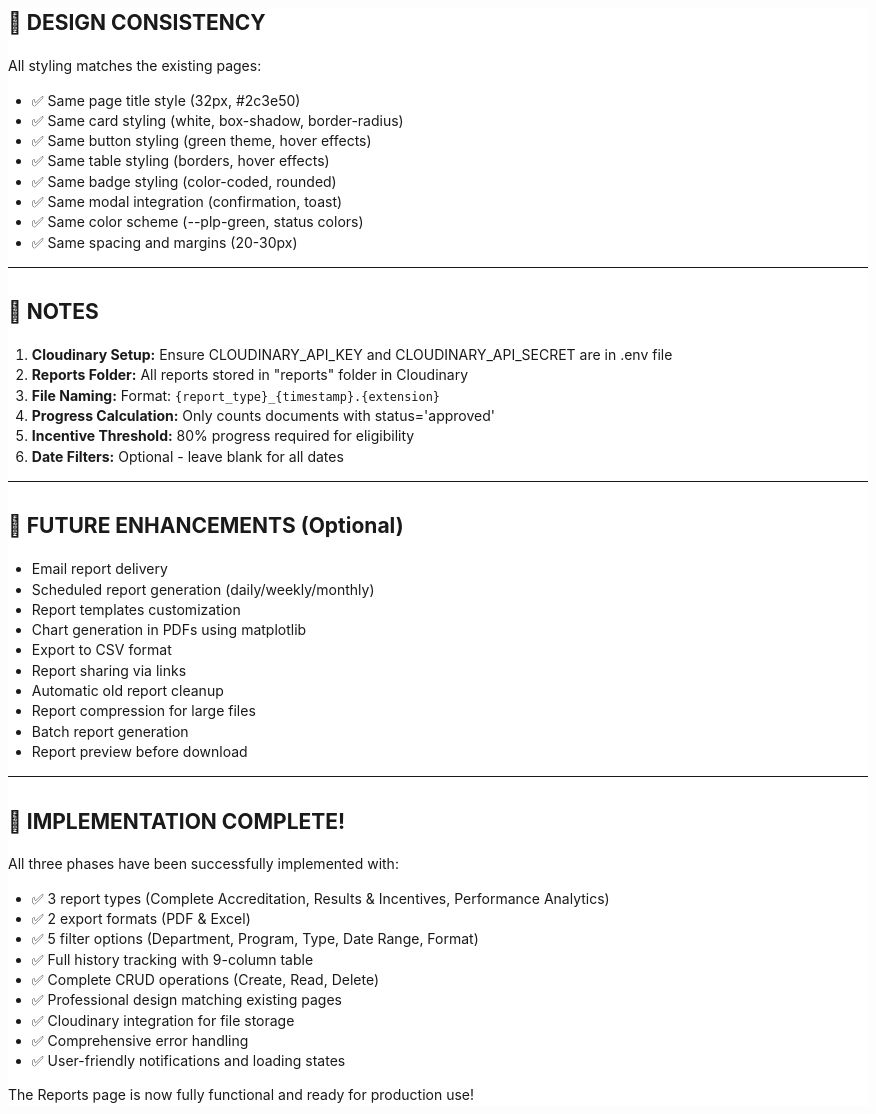 
## 🎨 DESIGN CONSISTENCY

All styling matches the existing pages:
- ✅ Same page title style (32px, #2c3e50)
- ✅ Same card styling (white, box-shadow, border-radius)
- ✅ Same button styling (green theme, hover effects)
- ✅ Same table styling (borders, hover effects)
- ✅ Same badge styling (color-coded, rounded)
- ✅ Same modal integration (confirmation, toast)
- ✅ Same color scheme (--plp-green, status colors)
- ✅ Same spacing and margins (20-30px)

---

## 📝 NOTES

1. **Cloudinary Setup:** Ensure CLOUDINARY_API_KEY and CLOUDINARY_API_SECRET are in .env file
2. **Reports Folder:** All reports stored in "reports" folder in Cloudinary
3. **File Naming:** Format: `{report_type}_{timestamp}.{extension}`
4. **Progress Calculation:** Only counts documents with status='approved'
5. **Incentive Threshold:** 80% progress required for eligibility
6. **Date Filters:** Optional - leave blank for all dates

---

## 🔮 FUTURE ENHANCEMENTS (Optional)

- Email report delivery
- Scheduled report generation (daily/weekly/monthly)
- Report templates customization
- Chart generation in PDFs using matplotlib
- Export to CSV format
- Report sharing via links
- Automatic old report cleanup
- Report compression for large files
- Batch report generation
- Report preview before download

---

## 🎉 IMPLEMENTATION COMPLETE!

All three phases have been successfully implemented with:
- ✅ 3 report types (Complete Accreditation, Results & Incentives, Performance Analytics)
- ✅ 2 export formats (PDF & Excel)
- ✅ 5 filter options (Department, Program, Type, Date Range, Format)
- ✅ Full history tracking with 9-column table
- ✅ Complete CRUD operations (Create, Read, Delete)
- ✅ Professional design matching existing pages
- ✅ Cloudinary integration for file storage
- ✅ Comprehensive error handling
- ✅ User-friendly notifications and loading states

The Reports page is now fully functional and ready for production use!
